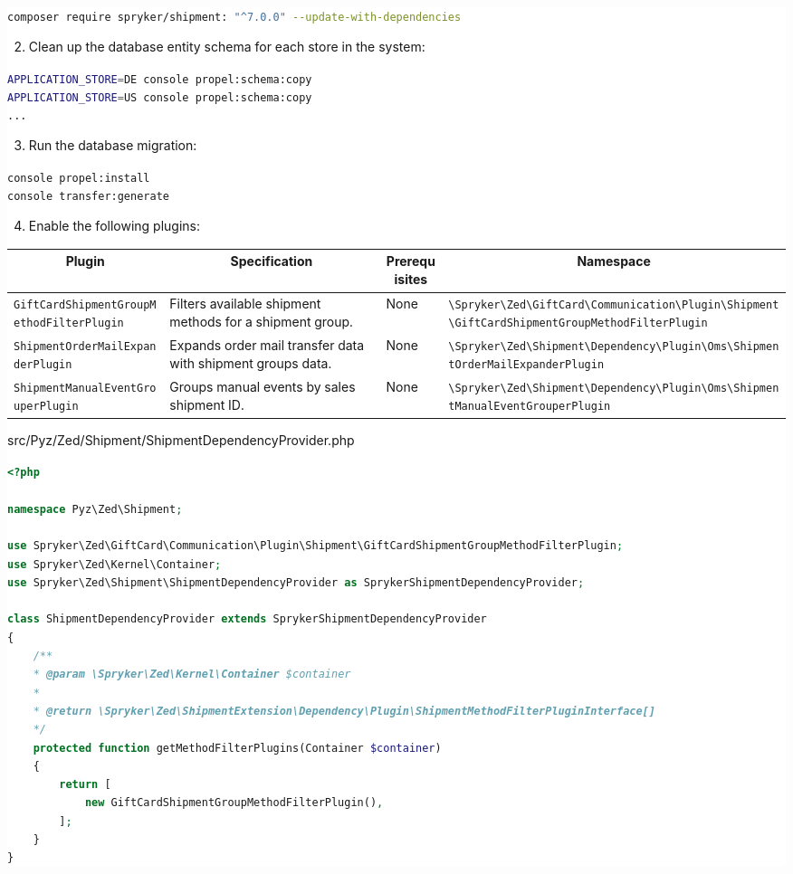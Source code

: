 ```bash
composer require spryker/shipment: "^7.0.0" --update-with-dependencies
```
    
2. Clean up the database entity schema for each store in the system:
    
```bash
APPLICATION_STORE=DE console propel:schema:copy
APPLICATION_STORE=US console propel:schema:copy
...
```
    
3. Run the database migration:
    
```bash
console propel:install
console transfer:generate
```
    
4. Enable the following plugins:
    
| Plugin | Specification | Prerequisites | Namespace |
| --- | --- | --- | --- |
| `GiftCardShipmentGroupMethodFilterPlugin` | Filters available shipment methods for a shipment group. | None | `\Spryker\Zed\GiftCard\Communication\Plugin\Shipment\GiftCardShipmentGroupMethodFilterPlugin` |
| `ShipmentOrderMailExpanderPlugin` | Expands order mail transfer data with shipment groups data. | None | `\Spryker\Zed\Shipment\Dependency\Plugin\Oms\ShipmentOrderMailExpanderPlugin` |
| `ShipmentManualEventGrouperPlugin` | Groups manual events by sales shipment ID. | None | `\Spryker\Zed\Shipment\Dependency\Plugin\Oms\ShipmentManualEventGrouperPlugin` |
    
src/Pyz/Zed/Shipment/ShipmentDependencyProvider.php
  
```php
<?php
 
namespace Pyz\Zed\Shipment;
 
use Spryker\Zed\GiftCard\Communication\Plugin\Shipment\GiftCardShipmentGroupMethodFilterPlugin;
use Spryker\Zed\Kernel\Container;
use Spryker\Zed\Shipment\ShipmentDependencyProvider as SprykerShipmentDependencyProvider;
 
class ShipmentDependencyProvider extends SprykerShipmentDependencyProvider
{
	/**
	* @param \Spryker\Zed\Kernel\Container $container
	*
	* @return \Spryker\Zed\ShipmentExtension\Dependency\Plugin\ShipmentMethodFilterPluginInterface[]
	*/
	protected function getMethodFilterPlugins(Container $container)
	{
		return [
			new GiftCardShipmentGroupMethodFilterPlugin(),
		];
	}
}
```
